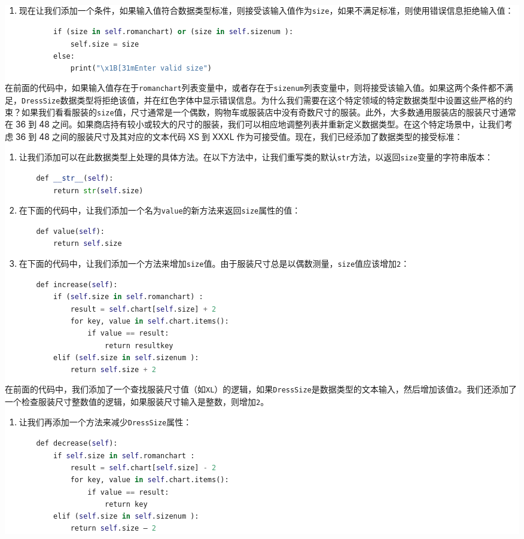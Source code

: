 1.  现在让我们添加一个条件，如果输入值符合数据类型标准，则接受该输入值作为`size`，如果不满足标准，则使用错误信息拒绝输入值：

    ```py
            if (size in self.romanchart) or (size in self.sizenum ):
                self.size = size
            else:
                print("\x1B[31mEnter valid size")
    ```

在前面的代码中，如果输入值存在于`romanchart`列表变量中，或者存在于`sizenum`列表变量中，则将接受该输入值。如果这两个条件都不满足，`DressSize`数据类型将拒绝该值，并在红色字体中显示错误信息。为什么我们需要在这个特定领域的特定数据类型中设置这些严格的约束？如果我们看看服装的`size`值，尺寸通常是一个偶数，购物车或服装店中没有奇数尺寸的服装。此外，大多数通用服装店的服装尺寸通常在 36 到 48 之间。如果商店持有较小或较大的尺寸的服装，我们可以相应地调整列表并重新定义数据类型。在这个特定场景中，让我们考虑 36 到 48 之间的服装尺寸及其对应的文本代码 XS 到 XXXL 作为可接受值。现在，我们已经添加了数据类型的接受标准：

1.  让我们添加可以在此数据类型上处理的具体方法。在以下方法中，让我们重写类的默认`str`方法，以返回`size`变量的字符串版本：

    ```py
        def __str__(self):
            return str(self.size)
    ```

1.  在下面的代码中，让我们添加一个名为`value`的新方法来返回`size`属性的值：

    ```py
        def value(self):
            return self.size
    ```

1.  在下面的代码中，让我们添加一个方法来增加`size`值。由于服装尺寸总是以偶数测量，`size`值应该增加`2`：

    ```py
        def increase(self):
            if (self.size in self.romanchart) :
                result = self.chart[self.size] + 2
                for key, value in self.chart.items():
                    if value == result:
                        return resultkey
            elif (self.size in self.sizenum ):
                return self.size + 2
    ```

在前面的代码中，我们添加了一个查找服装尺寸值（如`XL`）的逻辑，如果`DressSize`是数据类型的文本输入，然后增加该值`2`。我们还添加了一个检查服装尺寸整数值的逻辑，如果服装尺寸输入是整数，则增加`2`。

1.  让我们再添加一个方法来减少`DressSize`属性：

    ```py
        def decrease(self):
            if self.size in self.romanchart :
                result = self.chart[self.size] - 2
                for key, value in self.chart.items():
                    if value == result:
                        return key
            elif (self.size in self.sizenum ):
                return self.size – 2
    ```
